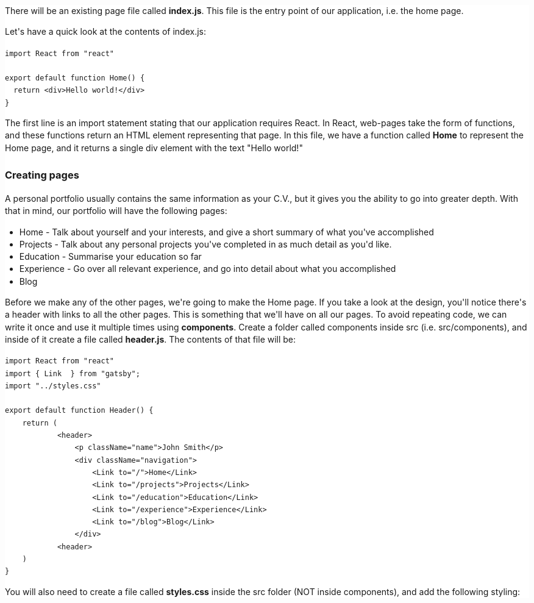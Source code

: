 There will be an existing page file called **index.js**. This file is the entry point of our application, i.e. the home page. 

Let's have a quick look at the contents of index.js: 

```
import React from "react"

export default function Home() {
  return <div>Hello world!</div>
}
```
The first line is an import statement stating that our application requires React. In React, web-pages take the form of functions, and these functions return an HTML element representing that page. In this file, we have a function called **Home** to represent the Home page, and it returns a single div element with the text "Hello world!"

### Creating pages

A personal portfolio usually contains the same information as your C.V., but it gives you the ability to go into greater depth. With that in mind, our portfolio will have the following pages:

* Home - Talk about yourself and your interests, and give a short summary of what you've accomplished
* Projects - Talk about any personal projects you've completed in as much detail as you'd like. 
* Education - Summarise your education so far
* Experience - Go over all relevant experience, and go into detail about what you accomplished
* Blog

Before we make any of the other pages, we're going to make the Home page. If you take a look at the design, you'll notice there's a header with links to all the other pages. This is something that we'll have on all our pages. To avoid repeating code, we can write it once and use it multiple times using **components**. Create a folder called components inside src (i.e. src/components), and inside of it create a file called **header.js**. The contents of that file will be:

```
import React from "react"
import { Link  } from "gatsby";
import "../styles.css"

export default function Header() {
    return (
            <header>
                <p className="name">John Smith</p>
                <div className="navigation">
                    <Link to="/">Home</Link>
                    <Link to="/projects">Projects</Link>
                    <Link to="/education">Education</Link>
                    <Link to="/experience">Experience</Link>
                    <Link to="/blog">Blog</Link>
                </div>
            <header>
    )
}
```
You will also need to create a file called **styles.css** inside the src folder (NOT inside components), and add the following styling:
